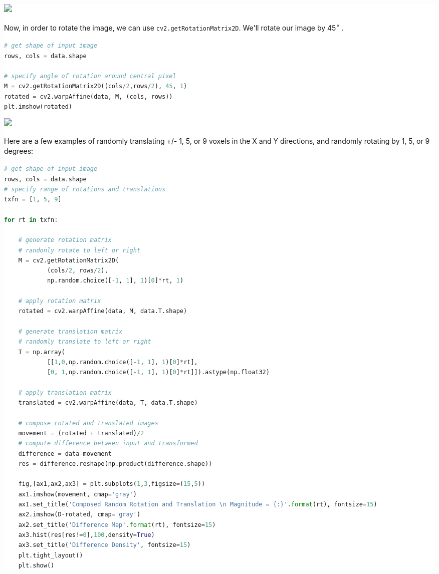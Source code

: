 <img src="{{site.baseurl}}/img/openCV/translated.jpg" class="center-image" width="60%">

Now, in order to rotate the image, we can use ```cv2.getRotationMatrix2D```.  We'll rotate our image by 45$^{\circ}$ .

```python
# get shape of input image
rows, cols = data.shape

# specify angle of rotation around central pixel
M = cv2.getRotationMatrix2D((cols/2,rows/2), 45, 1)
rotated = cv2.warpAffine(data, M, (cols, rows))
plt.imshow(rotated)
```

<img src="{{site.baseurl}}/img/openCV/rotated.jpg" class="center-image" width="60%">

Here are a few examples of randomly translating +/- 1, 5, or 9 voxels in the X and Y directions, and randomly rotating by 1, 5, or 9 degrees:

```python
# get shape of input image
rows, cols = data.shape
# specify range of rotations and translations
txfn = [1, 5, 9]

for rt in txfn:

    # generate rotation matrix
    # randonly rotate to left or right
    M = cv2.getRotationMatrix2D(
            (cols/2, rows/2),
            np.random.choice([-1, 1], 1)[0]*rt, 1)

    # apply rotation matrix
    rotated = cv2.warpAffine(data, M, data.T.shape)

    # generate translation matrix
    # randomly translate to left or right
    T = np.array(
            [[1,0,np.random.choice([-1, 1], 1)[0]*rt],
            [0, 1,np.random.choice([-1, 1], 1)[0]*rt]]).astype(np.float32)

    # apply translation matrix
    translated = cv2.warpAffine(data, T, data.T.shape)

    # compose rotated and translated images
    movement = (rotated + translated)/2
    # compute difference between input and transformed
    difference = data-movement
    res = difference.reshape(np.product(difference.shape))

    fig,[ax1,ax2,ax3] = plt.subplots(1,3,figsize=(15,5))
    ax1.imshow(movement, cmap='gray')
    ax1.set_title('Composed Random Rotation and Translation \n Magnitude = {:}'.format(rt), fontsize=15)
    ax2.imshow(D-rotated, cmap='gray')
    ax2.set_title('Difference Map'.format(rt), fontsize=15)
    ax3.hist(res[res!=0],100,density=True)
    ax3.set_title('Difference Density', fontsize=15)
    plt.tight_layout()
    plt.show()
```
